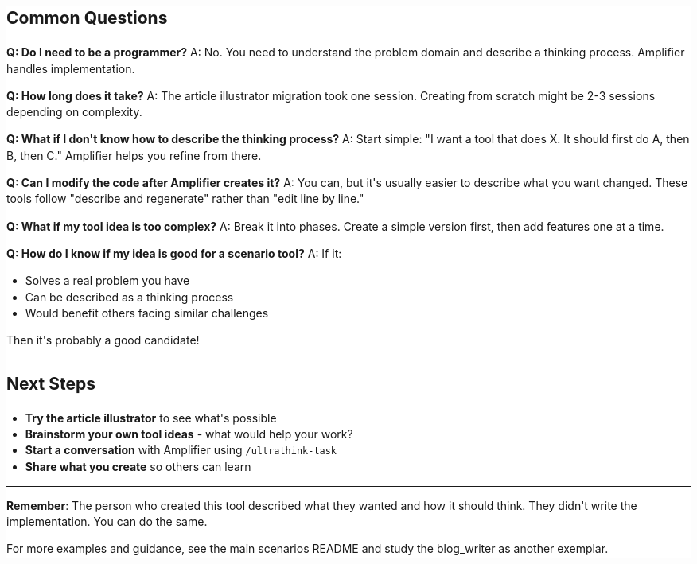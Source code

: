 ## Common Questions

**Q: Do I need to be a programmer?**
A: No. You need to understand the problem domain and describe a thinking process. Amplifier handles implementation.

**Q: How long does it take?**
A: The article illustrator migration took one session. Creating from scratch might be 2-3 sessions depending on complexity.

**Q: What if I don't know how to describe the thinking process?**
A: Start simple: "I want a tool that does X. It should first do A, then B, then C." Amplifier helps you refine from there.

**Q: Can I modify the code after Amplifier creates it?**
A: You can, but it's usually easier to describe what you want changed. These tools follow "describe and regenerate" rather than "edit line by line."

**Q: What if my tool idea is too complex?**
A: Break it into phases. Create a simple version first, then add features one at a time.

**Q: How do I know if my idea is good for a scenario tool?**
A: If it:
- Solves a real problem you have
- Can be described as a thinking process
- Would benefit others facing similar challenges

Then it's probably a good candidate!

## Next Steps

- **Try the article illustrator** to see what's possible
- **Brainstorm your own tool ideas** - what would help your work?
- **Start a conversation** with Amplifier using `/ultrathink-task`
- **Share what you create** so others can learn

---

**Remember**: The person who created this tool described what they wanted and how it should think. They didn't write the implementation. You can do the same.

For more examples and guidance, see the [main scenarios README](../README.md) and study the [blog_writer](../blog_writer/) as another exemplar.
